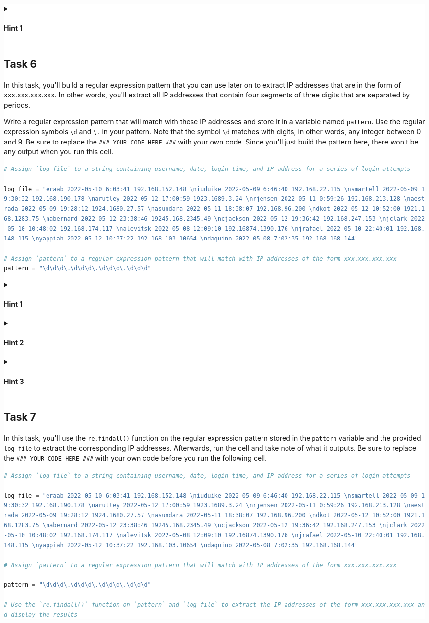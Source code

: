 
<details><summary><h4><strong>Hint 1</strong></h4></summary></details>

## Task 6
In this task, you'll build a regular expression pattern that you can use later on to extract IP addresses that are in the form of xxx.xxx.xxx.xxx. In other words, you'll extract all IP addresses that contain four segments of three digits that are separated by periods.

Write a regular expression pattern that will match with these IP addresses and store it in a variable named `pattern`. Use the regular expression symbols `\d` and `\.` in your pattern. Note that the symbol `\d` matches with digits, in other words, any integer between 0 and 9. Be sure to replace the `### YOUR CODE HERE ###` with your own code. Since you'll just build the pattern here, there won't be any output when you run this cell.


```python
# Assign `log_file` to a string containing username, date, login time, and IP address for a series of login attempts 

log_file = "eraab 2022-05-10 6:03:41 192.168.152.148 \niuduike 2022-05-09 6:46:40 192.168.22.115 \nsmartell 2022-05-09 19:30:32 192.168.190.178 \narutley 2022-05-12 17:00:59 1923.1689.3.24 \nrjensen 2022-05-11 0:59:26 192.168.213.128 \naestrada 2022-05-09 19:28:12 1924.1680.27.57 \nasundara 2022-05-11 18:38:07 192.168.96.200 \ndkot 2022-05-12 10:52:00 1921.168.1283.75 \nabernard 2022-05-12 23:38:46 19245.168.2345.49 \ncjackson 2022-05-12 19:36:42 192.168.247.153 \njclark 2022-05-10 10:48:02 192.168.174.117 \nalevitsk 2022-05-08 12:09:10 192.16874.1390.176 \njrafael 2022-05-10 22:40:01 192.168.148.115 \nyappiah 2022-05-12 10:37:22 192.168.103.10654 \ndaquino 2022-05-08 7:02:35 192.168.168.144"

# Assign `pattern` to a regular expression pattern that will match with IP addresses of the form xxx.xxx.xxx.xxx
pattern = "\d\d\d\.\d\d\d\.\d\d\d\.\d\d\d"
```

<details><summary><h4><strong>Hint 1</strong></h4></summary></details>

<details><summary><h4><strong>Hint 2</strong></h4></summary></details>

<details><summary><h4><strong>Hint 3</strong></h4></summary></details>

## Task 7
In this task, you'll use the `re.findall()` function on the regular expression pattern stored in the `pattern` variable and the provided `log_file` to extract the corresponding IP addresses. Afterwards, run the cell and take note of what it outputs. Be sure to replace the `### YOUR CODE HERE ###` with your own code before you run the following cell.


```python
# Assign `log_file` to a string containing username, date, login time, and IP address for a series of login attempts 

log_file = "eraab 2022-05-10 6:03:41 192.168.152.148 \niuduike 2022-05-09 6:46:40 192.168.22.115 \nsmartell 2022-05-09 19:30:32 192.168.190.178 \narutley 2022-05-12 17:00:59 1923.1689.3.24 \nrjensen 2022-05-11 0:59:26 192.168.213.128 \naestrada 2022-05-09 19:28:12 1924.1680.27.57 \nasundara 2022-05-11 18:38:07 192.168.96.200 \ndkot 2022-05-12 10:52:00 1921.168.1283.75 \nabernard 2022-05-12 23:38:46 19245.168.2345.49 \ncjackson 2022-05-12 19:36:42 192.168.247.153 \njclark 2022-05-10 10:48:02 192.168.174.117 \nalevitsk 2022-05-08 12:09:10 192.16874.1390.176 \njrafael 2022-05-10 22:40:01 192.168.148.115 \nyappiah 2022-05-12 10:37:22 192.168.103.10654 \ndaquino 2022-05-08 7:02:35 192.168.168.144"

# Assign `pattern` to a regular expression pattern that will match with IP addresses of the form xxx.xxx.xxx.xxx

pattern = "\d\d\d\.\d\d\d\.\d\d\d\.\d\d\d"

# Use the `re.findall()` function on `pattern` and `log_file` to extract the IP addresses of the form xxx.xxx.xxx.xxx and display the results

```